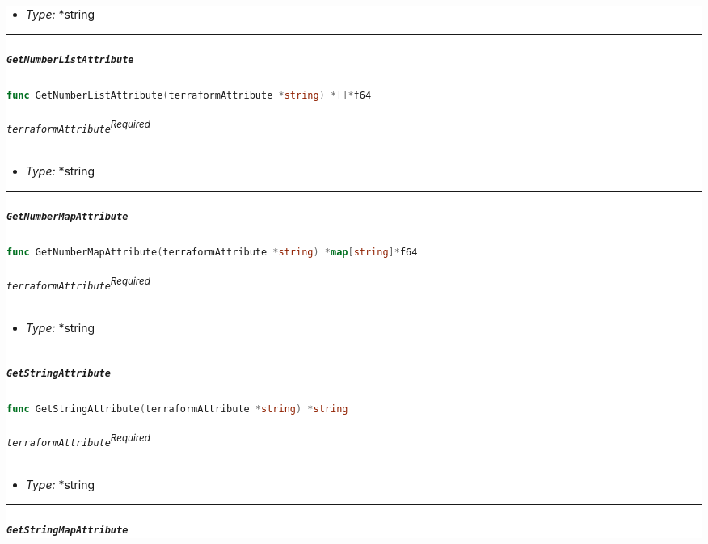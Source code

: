 - *Type:* *string

---

##### `GetNumberListAttribute` <a name="GetNumberListAttribute" id="@cdktf/provider-snowflake.apiIntegration.ApiIntegration.getNumberListAttribute"></a>

```go
func GetNumberListAttribute(terraformAttribute *string) *[]*f64
```

###### `terraformAttribute`<sup>Required</sup> <a name="terraformAttribute" id="@cdktf/provider-snowflake.apiIntegration.ApiIntegration.getNumberListAttribute.parameter.terraformAttribute"></a>

- *Type:* *string

---

##### `GetNumberMapAttribute` <a name="GetNumberMapAttribute" id="@cdktf/provider-snowflake.apiIntegration.ApiIntegration.getNumberMapAttribute"></a>

```go
func GetNumberMapAttribute(terraformAttribute *string) *map[string]*f64
```

###### `terraformAttribute`<sup>Required</sup> <a name="terraformAttribute" id="@cdktf/provider-snowflake.apiIntegration.ApiIntegration.getNumberMapAttribute.parameter.terraformAttribute"></a>

- *Type:* *string

---

##### `GetStringAttribute` <a name="GetStringAttribute" id="@cdktf/provider-snowflake.apiIntegration.ApiIntegration.getStringAttribute"></a>

```go
func GetStringAttribute(terraformAttribute *string) *string
```

###### `terraformAttribute`<sup>Required</sup> <a name="terraformAttribute" id="@cdktf/provider-snowflake.apiIntegration.ApiIntegration.getStringAttribute.parameter.terraformAttribute"></a>

- *Type:* *string

---

##### `GetStringMapAttribute` <a name="GetStringMapAttribute" id="@cdktf/provider-snowflake.apiIntegration.ApiIntegration.getStringMapAttribute"></a>
